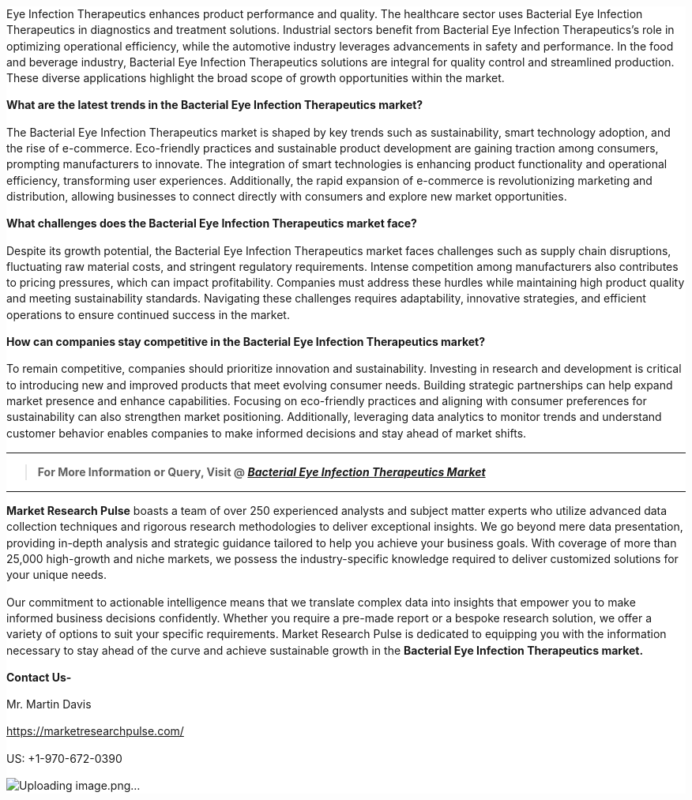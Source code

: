 Eye Infection Therapeutics enhances product performance and quality. The healthcare sector uses Bacterial Eye Infection Therapeutics in diagnostics and treatment solutions. Industrial sectors benefit from Bacterial Eye Infection Therapeutics&rsquo;s role in optimizing operational efficiency, while the automotive industry leverages advancements in safety and performance. In the food and beverage industry, Bacterial Eye Infection Therapeutics solutions are integral for quality control and streamlined production. These diverse applications highlight the broad scope of growth opportunities within the market.</p><p><strong>What are the latest trends in the Bacterial Eye Infection Therapeutics market?</strong></p><p>The Bacterial Eye Infection Therapeutics market is shaped by key trends such as sustainability, smart technology adoption, and the rise of e-commerce. Eco-friendly practices and sustainable product development are gaining traction among consumers, prompting manufacturers to innovate. The integration of smart technologies is enhancing product functionality and operational efficiency, transforming user experiences. Additionally, the rapid expansion of e-commerce is revolutionizing marketing and distribution, allowing businesses to connect directly with consumers and explore new market opportunities.</p><p><strong>What challenges does the Bacterial Eye Infection Therapeutics market face?</strong></p><p>Despite its growth potential, the Bacterial Eye Infection Therapeutics market faces challenges such as supply chain disruptions, fluctuating raw material costs, and stringent regulatory requirements. Intense competition among manufacturers also contributes to pricing pressures, which can impact profitability. Companies must address these hurdles while maintaining high product quality and meeting sustainability standards. Navigating these challenges requires adaptability, innovative strategies, and efficient operations to ensure continued success in the market.</p><p><strong>How can companies stay competitive in the Bacterial Eye Infection Therapeutics market?</strong></p><p>To remain competitive, companies should prioritize innovation and sustainability. Investing in research and development is critical to introducing new and improved products that meet evolving consumer needs. Building strategic partnerships can help expand market presence and enhance capabilities. Focusing on eco-friendly practices and aligning with consumer preferences for sustainability can also strengthen market positioning. Additionally, leveraging data analytics to monitor trends and understand customer behavior enables companies to make informed decisions and stay ahead of market shifts.</p><hr /><blockquote><p><strong>For More Information or Query, Visit @&nbsp;<em><a href="https://marketresearchpulse.com/report/110803/bacterial-eye-infection-therapeutics-market?utm_source=Linkedin&utm_medium=025">Bacterial Eye Infection Therapeutics Market</a></em></strong></p></blockquote><hr /><p><strong>Market Research Pulse</strong> boasts a team of over 250 experienced analysts and subject matter experts who utilize advanced data collection techniques and rigorous research methodologies to deliver exceptional insights. We go beyond mere data presentation, providing in-depth analysis and strategic guidance tailored to help you achieve your business goals. With coverage of more than 25,000 high-growth and niche markets, we possess the industry-specific knowledge required to deliver customized solutions for your unique needs.</p><p>Our commitment to actionable intelligence means that we translate complex data into insights that empower you to make informed business decisions confidently. Whether you require a pre-made report or a bespoke research solution, we offer a variety of options to suit your specific requirements. Market Research Pulse is dedicated to equipping you with the information necessary to stay ahead of the curve and achieve sustainable growth in the <strong>Bacterial Eye Infection Therapeutics market.</strong></p><p><strong>Contact Us-</strong></p><p>Mr. Martin Davis</p><p>https://marketresearchpulse.com/</p><p>US: +1-970-672-0390</p>
![Uploading image.png…]()
